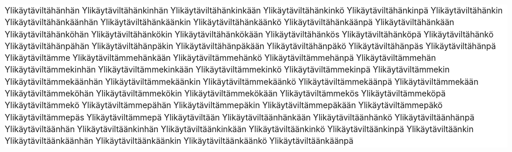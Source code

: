 Ylikäytäviltähänhän
Ylikäytäviltähänkinhän
Ylikäytäviltähänkinkään
Ylikäytäviltähänkinkö
Ylikäytäviltähänkinpä
Ylikäytäviltähänkin
Ylikäytäviltähänkäänhän
Ylikäytäviltähänkäänkin
Ylikäytäviltähänkäänkö
Ylikäytäviltähänkäänpä
Ylikäytäviltähänkään
Ylikäytäviltähänköhän
Ylikäytäviltähänkökin
Ylikäytäviltähänkökään
Ylikäytäviltähänkös
Ylikäytäviltähänköpä
Ylikäytäviltähänkö
Ylikäytäviltähänpähän
Ylikäytäviltähänpäkin
Ylikäytäviltähänpäkään
Ylikäytäviltähänpäkö
Ylikäytäviltähänpäs
Ylikäytäviltähänpä
Ylikäytäviltämme
Ylikäytäviltämmehänkään
Ylikäytäviltämmehänkö
Ylikäytäviltämmehänpä
Ylikäytäviltämmehän
Ylikäytäviltämmekinhän
Ylikäytäviltämmekinkään
Ylikäytäviltämmekinkö
Ylikäytäviltämmekinpä
Ylikäytäviltämmekin
Ylikäytäviltämmekäänhän
Ylikäytäviltämmekäänkin
Ylikäytäviltämmekäänkö
Ylikäytäviltämmekäänpä
Ylikäytäviltämmekään
Ylikäytäviltämmeköhän
Ylikäytäviltämmekökin
Ylikäytäviltämmekökään
Ylikäytäviltämmekös
Ylikäytäviltämmeköpä
Ylikäytäviltämmekö
Ylikäytäviltämmepähän
Ylikäytäviltämmepäkin
Ylikäytäviltämmepäkään
Ylikäytäviltämmepäkö
Ylikäytäviltämmepäs
Ylikäytäviltämmepä
Ylikäytäviltään
Ylikäytäviltäänhänkään
Ylikäytäviltäänhänkö
Ylikäytäviltäänhänpä
Ylikäytäviltäänhän
Ylikäytäviltäänkinhän
Ylikäytäviltäänkinkään
Ylikäytäviltäänkinkö
Ylikäytäviltäänkinpä
Ylikäytäviltäänkin
Ylikäytäviltäänkäänhän
Ylikäytäviltäänkäänkin
Ylikäytäviltäänkäänkö
Ylikäytäviltäänkäänpä